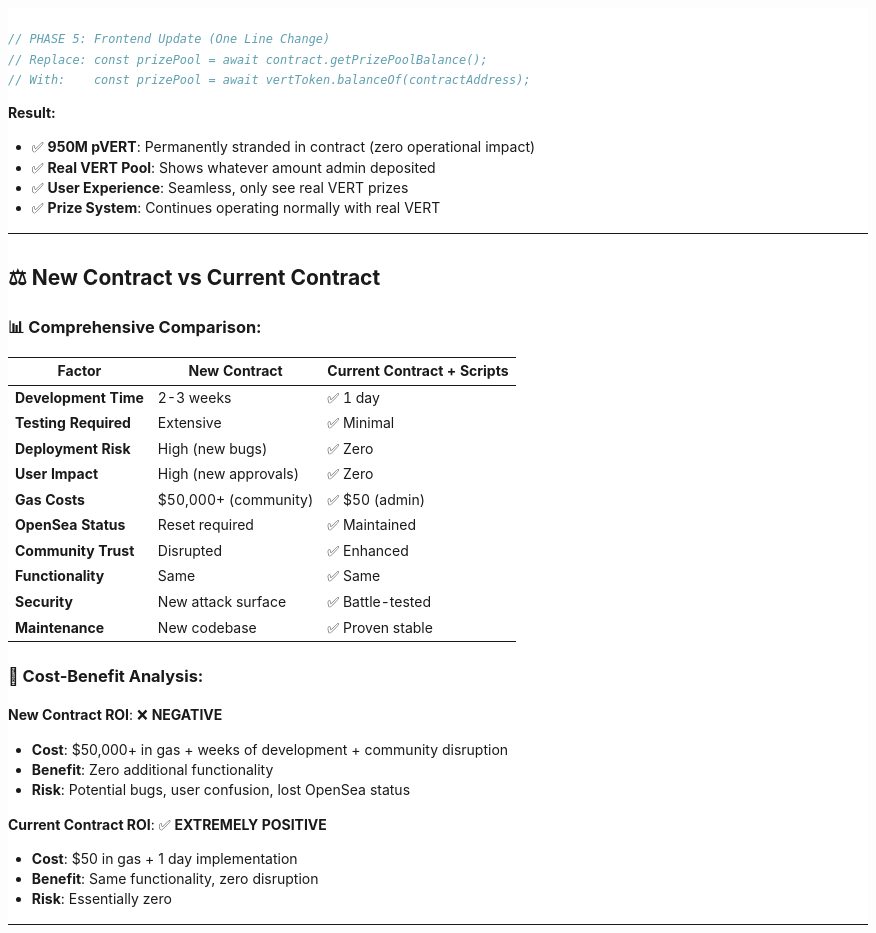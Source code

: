 ```javascript

// PHASE 5: Frontend Update (One Line Change)
// Replace: const prizePool = await contract.getPrizePoolBalance();
// With:    const prizePool = await vertToken.balanceOf(contractAddress);
```

**Result:**
- ✅ **950M pVERT**: Permanently stranded in contract (zero operational impact)
- ✅ **Real VERT Pool**: Shows whatever amount admin deposited
- ✅ **User Experience**: Seamless, only see real VERT prizes
- ✅ **Prize System**: Continues operating normally with real VERT

---

## ⚖️ New Contract vs Current Contract

### **📊 Comprehensive Comparison:**

| Factor | New Contract | Current Contract + Scripts |
|--------|-------------|---------------------------|
| **Development Time** | 2-3 weeks | ✅ 1 day |
| **Testing Required** | Extensive | ✅ Minimal |
| **Deployment Risk** | High (new bugs) | ✅ Zero |
| **User Impact** | High (new approvals) | ✅ Zero |
| **Gas Costs** | $50,000+ (community) | ✅ $50 (admin) |
| **OpenSea Status** | Reset required | ✅ Maintained |
| **Community Trust** | Disrupted | ✅ Enhanced |
| **Functionality** | Same | ✅ Same |
| **Security** | New attack surface | ✅ Battle-tested |
| **Maintenance** | New codebase | ✅ Proven stable |

### **🎯 Cost-Benefit Analysis:**

**New Contract ROI**: ❌ **NEGATIVE**
- **Cost**: $50,000+ in gas + weeks of development + community disruption
- **Benefit**: Zero additional functionality
- **Risk**: Potential bugs, user confusion, lost OpenSea status

**Current Contract ROI**: ✅ **EXTREMELY POSITIVE**  
- **Cost**: $50 in gas + 1 day implementation
- **Benefit**: Same functionality, zero disruption
- **Risk**: Essentially zero

---
